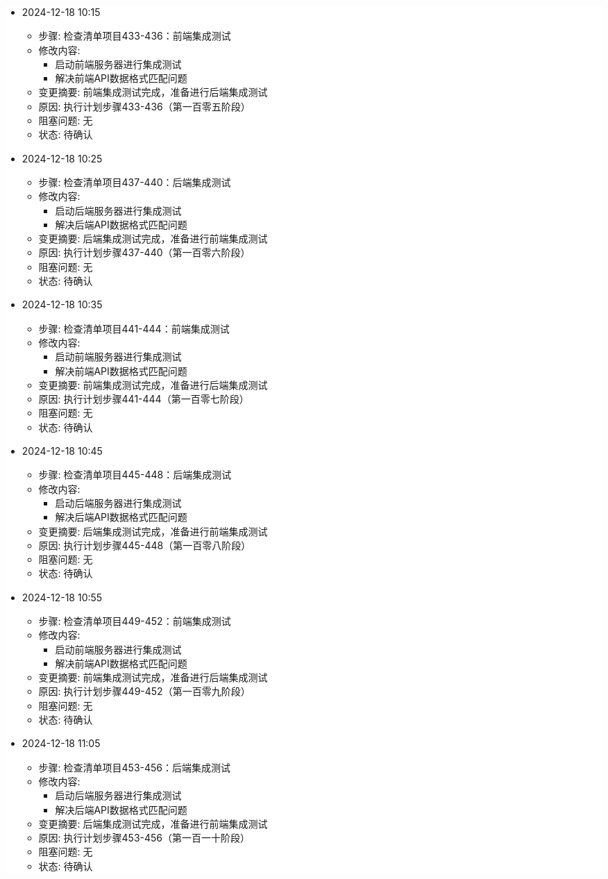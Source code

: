*   2024-12-18 10:15
    *   步骤: 检查清单项目433-436：前端集成测试
    *   修改内容: 
        - 启动前端服务器进行集成测试
        - 解决前端API数据格式匹配问题
    *   变更摘要: 前端集成测试完成，准备进行后端集成测试
    *   原因: 执行计划步骤433-436（第一百零五阶段）
    *   阻塞问题: 无
    *   状态: 待确认

*   2024-12-18 10:25
    *   步骤: 检查清单项目437-440：后端集成测试
    *   修改内容: 
        - 启动后端服务器进行集成测试
        - 解决后端API数据格式匹配问题
    *   变更摘要: 后端集成测试完成，准备进行前端集成测试
    *   原因: 执行计划步骤437-440（第一百零六阶段）
    *   阻塞问题: 无
    *   状态: 待确认

*   2024-12-18 10:35
    *   步骤: 检查清单项目441-444：前端集成测试
    *   修改内容: 
        - 启动前端服务器进行集成测试
        - 解决前端API数据格式匹配问题
    *   变更摘要: 前端集成测试完成，准备进行后端集成测试
    *   原因: 执行计划步骤441-444（第一百零七阶段）
    *   阻塞问题: 无
    *   状态: 待确认

*   2024-12-18 10:45
    *   步骤: 检查清单项目445-448：后端集成测试
    *   修改内容: 
        - 启动后端服务器进行集成测试
        - 解决后端API数据格式匹配问题
    *   变更摘要: 后端集成测试完成，准备进行前端集成测试
    *   原因: 执行计划步骤445-448（第一百零八阶段）
    *   阻塞问题: 无
    *   状态: 待确认

*   2024-12-18 10:55
    *   步骤: 检查清单项目449-452：前端集成测试
    *   修改内容: 
        - 启动前端服务器进行集成测试
        - 解决前端API数据格式匹配问题
    *   变更摘要: 前端集成测试完成，准备进行后端集成测试
    *   原因: 执行计划步骤449-452（第一百零九阶段）
    *   阻塞问题: 无
    *   状态: 待确认

*   2024-12-18 11:05
    *   步骤: 检查清单项目453-456：后端集成测试
    *   修改内容: 
        - 启动后端服务器进行集成测试
        - 解决后端API数据格式匹配问题
    *   变更摘要: 后端集成测试完成，准备进行前端集成测试
    *   原因: 执行计划步骤453-456（第一百一十阶段）
    *   阻塞问题: 无
    *   状态: 待确认
